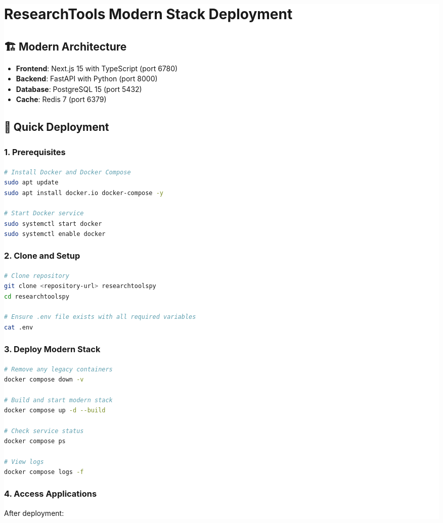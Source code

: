 # ResearchTools Modern Stack Deployment

## 🏗️ Modern Architecture
- **Frontend**: Next.js 15 with TypeScript (port 6780)
- **Backend**: FastAPI with Python (port 8000) 
- **Database**: PostgreSQL 15 (port 5432)
- **Cache**: Redis 7 (port 6379)

## 🚀 Quick Deployment

### 1. Prerequisites
```bash
# Install Docker and Docker Compose
sudo apt update
sudo apt install docker.io docker-compose -y

# Start Docker service
sudo systemctl start docker
sudo systemctl enable docker
```

### 2. Clone and Setup
```bash
# Clone repository
git clone <repository-url> researchtoolspy
cd researchtoolspy

# Ensure .env file exists with all required variables
cat .env
```

### 3. Deploy Modern Stack
```bash
# Remove any legacy containers
docker compose down -v

# Build and start modern stack
docker compose up -d --build

# Check service status
docker compose ps

# View logs
docker compose logs -f
```

### 4. Access Applications

After deployment:
